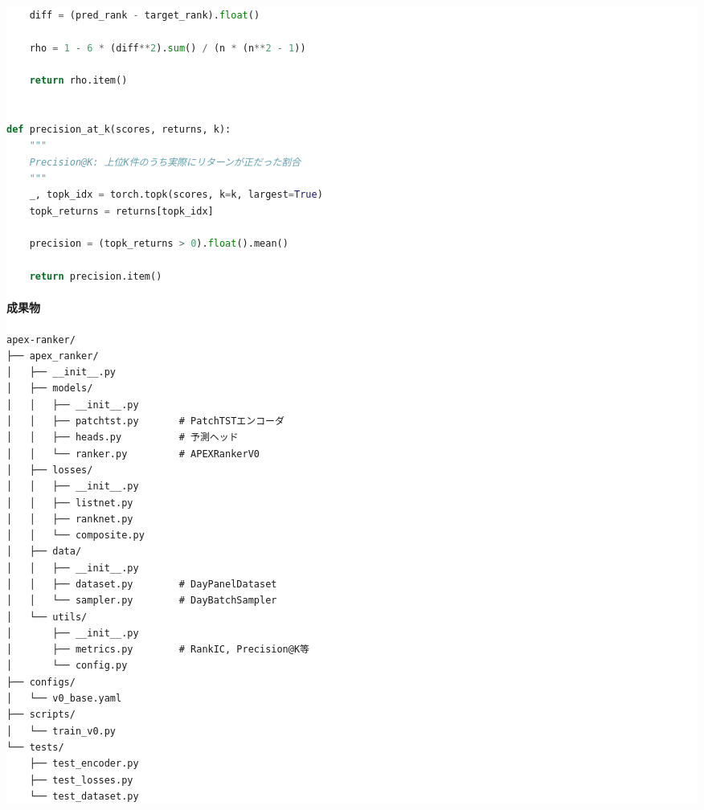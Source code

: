 ```python
    diff = (pred_rank - target_rank).float()
    
    rho = 1 - 6 * (diff**2).sum() / (n * (n**2 - 1))
    
    return rho.item()


def precision_at_k(scores, returns, k):
    """
    Precision@K: 上位K件のうち実際にリターンが正だった割合
    """
    _, topk_idx = torch.topk(scores, k=k, largest=True)
    topk_returns = returns[topk_idx]
    
    precision = (topk_returns > 0).float().mean()
    
    return precision.item()
```

#### 成果物
```
apex-ranker/
├── apex_ranker/
│   ├── __init__.py
│   ├── models/
│   │   ├── __init__.py
│   │   ├── patchtst.py       # PatchTSTエンコーダ
│   │   ├── heads.py          # 予測ヘッド
│   │   └── ranker.py         # APEXRankerV0
│   ├── losses/
│   │   ├── __init__.py
│   │   ├── listnet.py
│   │   ├── ranknet.py
│   │   └── composite.py
│   ├── data/
│   │   ├── __init__.py
│   │   ├── dataset.py        # DayPanelDataset
│   │   └── sampler.py        # DayBatchSampler
│   └── utils/
│       ├── __init__.py
│       ├── metrics.py        # RankIC, Precision@K等
│       └── config.py
├── configs/
│   └── v0_base.yaml
├── scripts/
│   └── train_v0.py
└── tests/
    ├── test_encoder.py
    ├── test_losses.py
    └── test_dataset.py
```
